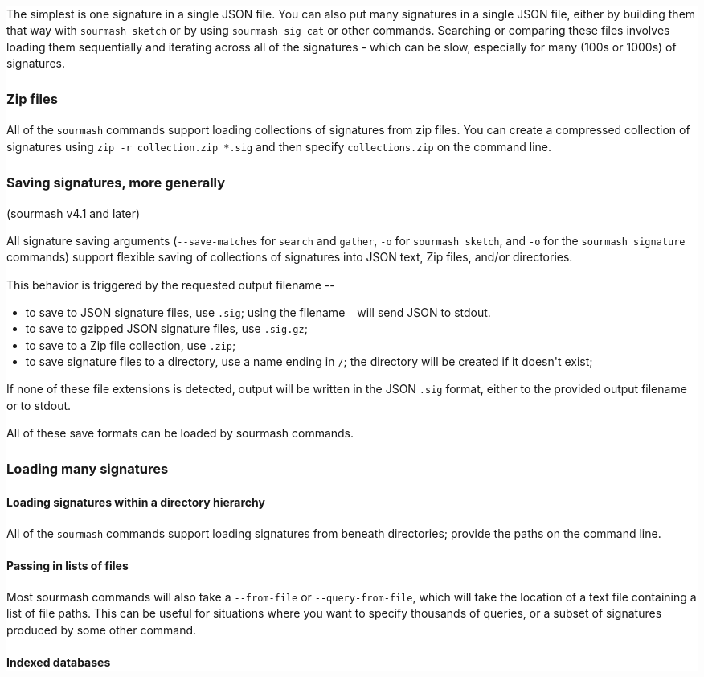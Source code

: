 The simplest is one signature in a single JSON file. You can also put
many signatures in a single JSON file, either by building them that
way with `sourmash sketch` or by using `sourmash sig cat` or other
commands. Searching or comparing these files involves loading them
sequentially and iterating across all of the signatures - which can be
slow, especially for many (100s or 1000s) of signatures.

### Zip files

All of the `sourmash` commands support loading collections of
signatures from zip files.  You can create a compressed collection of
signatures using `zip -r collection.zip *.sig` and then specify
`collections.zip` on the command line.

### Saving signatures, more generally

(sourmash v4.1 and later)

All signature saving arguments (`--save-matches` for `search` and
`gather`, `-o` for `sourmash sketch`, and `-o` for the `sourmash
signature` commands) support flexible saving of collections of
signatures into JSON text, Zip files, and/or directories.

This behavior is triggered by the requested output filename --

* to save to JSON signature files, use `.sig`; using the filename `-`
  will send JSON to stdout.
* to save to gzipped JSON signature files, use `.sig.gz`;
* to save to a Zip file collection, use `.zip`;
* to save signature files to a directory, use a name ending in `/`; the directory will be created if it doesn't exist;

If none of these file extensions is detected, output will be written
in the JSON `.sig` format, either to the provided output filename or
to stdout.

All of these save formats can be loaded by sourmash commands.

### Loading many signatures

#### Loading signatures within a directory hierarchy

All of the `sourmash` commands support loading signatures from
beneath directories; provide the paths on the command line.

#### Passing in lists of files

Most sourmash commands will also take a `--from-file` or
`--query-from-file`, which will take the location of a text file containing
a list of file paths. This can be useful for situations where you want
to specify thousands of queries, or a subset of signatures produced by
some other command.

#### Indexed databases
